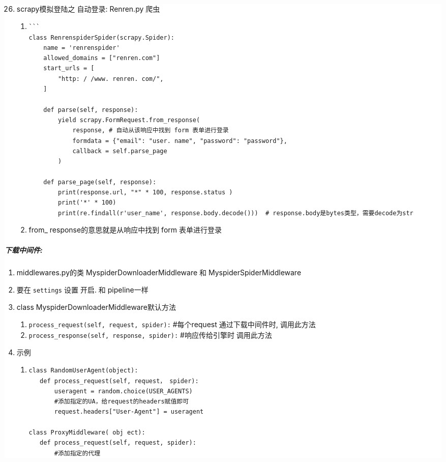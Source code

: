 26. scrapy模拟登陆之 自动登录:  Renren.py 爬虫

       1.     ```
              class RenrenspiderSpider(scrapy.Spider):
                  name = 'renrenspider'
                  allowed_domains = ["renren.com"]
                  start_urls = [
                      "http: / /www. renren. com/",
                  ]
              
                  def parse(self, response):
                      yield scrapy.FormRequest.from_response(
                          response, # 自动从该响应中找到 form 表单进行登录
                          formdata = {"email": "user. name", "password": "password"},
                          callback = self.parse_page
                      )
              
                  def parse_page(self, response):
                      print(response.url, "*" * 100, response.status )
                      print('*' * 100)
                      print(re.findall(r'user_name', response.body.decode()))  # response.body是bytes类型，需要decode为str
              
       2. from_ response的意思就是从响应中找到 form 表单进行登录    



##### 下载中间件:

1.  middlewares.py的类  MyspiderDownloaderMiddleware 和 MyspiderSpiderMiddleware

   1. 要在 `settings` 设置 开启. 和 pipeline一样

   2. class MyspiderDownloaderMiddleware默认方法

      1. `process_request(self, request, spider):`	#每个request 通过下载中间件时, 调用此方法
      2. `process_response(self, response, spider):`  #响应传给引擎时 调用此方法

   3. 示例

      1. ```
         class RandomUserAgent(object):
         	def process_request(self, request， spider):
         		useragent = random.choice(USER_AGENTS)
         		#添加指定的UA，给request的headers赋值即可
         		request.headers["User-Agent"] = useragent  
         
         class ProxyMiddleware( obj ect):
         	def process_request(self, request, spider):
         		#添加指定的代理
